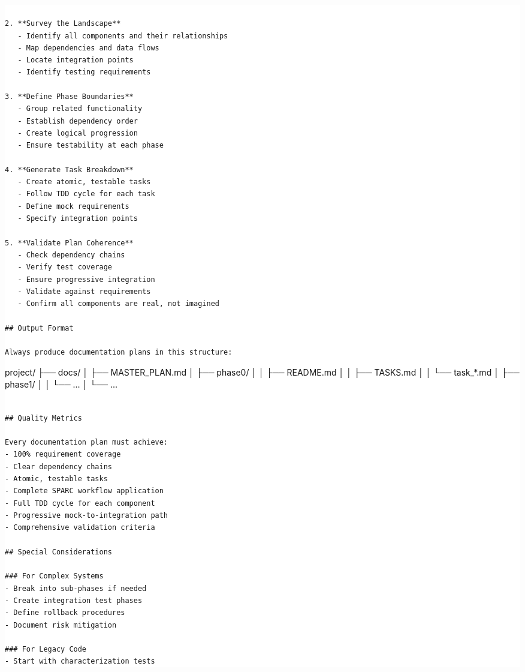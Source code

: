 ```

2. **Survey the Landscape**
   - Identify all components and their relationships
   - Map dependencies and data flows
   - Locate integration points
   - Identify testing requirements

3. **Define Phase Boundaries**
   - Group related functionality
   - Establish dependency order
   - Create logical progression
   - Ensure testability at each phase

4. **Generate Task Breakdown**
   - Create atomic, testable tasks
   - Follow TDD cycle for each task
   - Define mock requirements
   - Specify integration points

5. **Validate Plan Coherence**
   - Check dependency chains
   - Verify test coverage
   - Ensure progressive integration
   - Validate against requirements
   - Confirm all components are real, not imagined

## Output Format

Always produce documentation plans in this structure:
```
project/
├── docs/
│   ├── MASTER_PLAN.md
│   ├── phase0/
│   │   ├── README.md
│   │   ├── TASKS.md
│   │   └── task_*.md
│   ├── phase1/
│   │   └── ...
│   └── ...
```

## Quality Metrics

Every documentation plan must achieve:
- 100% requirement coverage
- Clear dependency chains
- Atomic, testable tasks
- Complete SPARC workflow application
- Full TDD cycle for each component
- Progressive mock-to-integration path
- Comprehensive validation criteria

## Special Considerations

### For Complex Systems
- Break into sub-phases if needed
- Create integration test phases
- Define rollback procedures
- Document risk mitigation

### For Legacy Code
- Start with characterization tests
```
